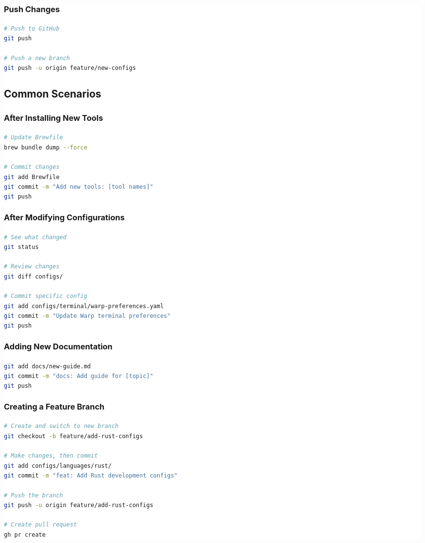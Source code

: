 ### Push Changes
```bash
# Push to GitHub
git push

# Push a new branch
git push -u origin feature/new-configs
```

## Common Scenarios

### After Installing New Tools
```bash
# Update Brewfile
brew bundle dump --force

# Commit changes
git add Brewfile
git commit -m "Add new tools: [tool names]"
git push
```

### After Modifying Configurations
```bash
# See what changed
git status

# Review changes
git diff configs/

# Commit specific config
git add configs/terminal/warp-preferences.yaml
git commit -m "Update Warp terminal preferences"
git push
```

### Adding New Documentation
```bash
git add docs/new-guide.md
git commit -m "docs: Add guide for [topic]"
git push
```

### Creating a Feature Branch
```bash
# Create and switch to new branch
git checkout -b feature/add-rust-configs

# Make changes, then commit
git add configs/languages/rust/
git commit -m "feat: Add Rust development configs"

# Push the branch
git push -u origin feature/add-rust-configs

# Create pull request
gh pr create
```
